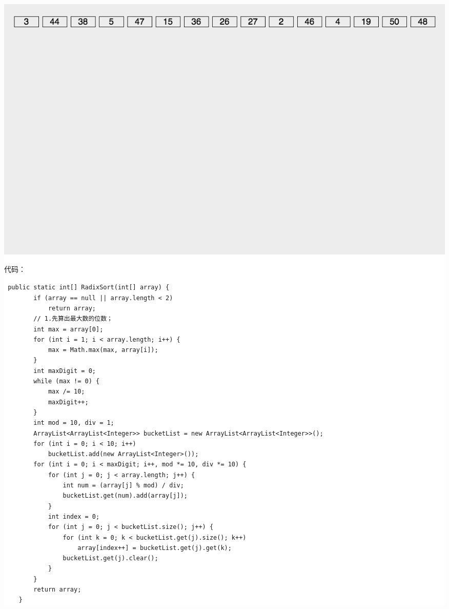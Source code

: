   ![基数排序](https://github.com/66668/Android_Interview/blob/master/pictures/radixsort.gif)
  
  代码：
    
     public static int[] RadixSort(int[] array) {
            if (array == null || array.length < 2)
                return array;
            // 1.先算出最大数的位数；
            int max = array[0];
            for (int i = 1; i < array.length; i++) {
                max = Math.max(max, array[i]);
            }
            int maxDigit = 0;
            while (max != 0) {
                max /= 10;
                maxDigit++;
            }
            int mod = 10, div = 1;
            ArrayList<ArrayList<Integer>> bucketList = new ArrayList<ArrayList<Integer>>();
            for (int i = 0; i < 10; i++)
                bucketList.add(new ArrayList<Integer>());
            for (int i = 0; i < maxDigit; i++, mod *= 10, div *= 10) {
                for (int j = 0; j < array.length; j++) {
                    int num = (array[j] % mod) / div;
                    bucketList.get(num).add(array[j]);
                }
                int index = 0;
                for (int j = 0; j < bucketList.size(); j++) {
                    for (int k = 0; k < bucketList.get(j).size(); k++)
                        array[index++] = bucketList.get(j).get(k);
                    bucketList.get(j).clear();
                }
            }
            return array;
        }
  